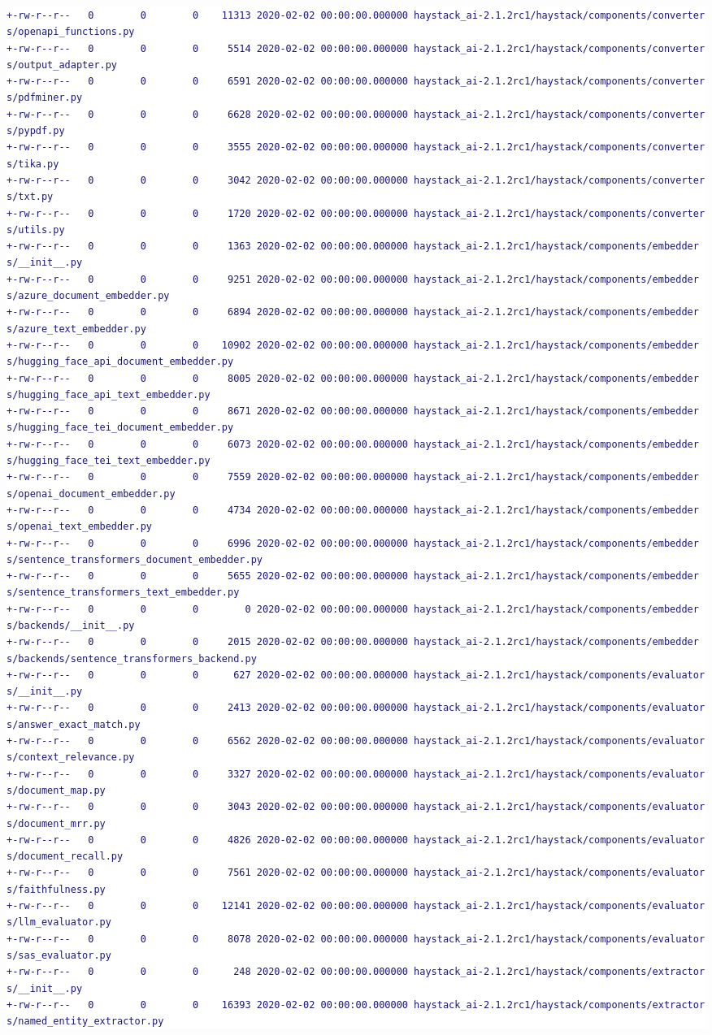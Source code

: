 ```diff
+-rw-r--r--   0        0        0    11313 2020-02-02 00:00:00.000000 haystack_ai-2.1.2rc1/haystack/components/converters/openapi_functions.py
+-rw-r--r--   0        0        0     5514 2020-02-02 00:00:00.000000 haystack_ai-2.1.2rc1/haystack/components/converters/output_adapter.py
+-rw-r--r--   0        0        0     6591 2020-02-02 00:00:00.000000 haystack_ai-2.1.2rc1/haystack/components/converters/pdfminer.py
+-rw-r--r--   0        0        0     6628 2020-02-02 00:00:00.000000 haystack_ai-2.1.2rc1/haystack/components/converters/pypdf.py
+-rw-r--r--   0        0        0     3555 2020-02-02 00:00:00.000000 haystack_ai-2.1.2rc1/haystack/components/converters/tika.py
+-rw-r--r--   0        0        0     3042 2020-02-02 00:00:00.000000 haystack_ai-2.1.2rc1/haystack/components/converters/txt.py
+-rw-r--r--   0        0        0     1720 2020-02-02 00:00:00.000000 haystack_ai-2.1.2rc1/haystack/components/converters/utils.py
+-rw-r--r--   0        0        0     1363 2020-02-02 00:00:00.000000 haystack_ai-2.1.2rc1/haystack/components/embedders/__init__.py
+-rw-r--r--   0        0        0     9251 2020-02-02 00:00:00.000000 haystack_ai-2.1.2rc1/haystack/components/embedders/azure_document_embedder.py
+-rw-r--r--   0        0        0     6894 2020-02-02 00:00:00.000000 haystack_ai-2.1.2rc1/haystack/components/embedders/azure_text_embedder.py
+-rw-r--r--   0        0        0    10902 2020-02-02 00:00:00.000000 haystack_ai-2.1.2rc1/haystack/components/embedders/hugging_face_api_document_embedder.py
+-rw-r--r--   0        0        0     8005 2020-02-02 00:00:00.000000 haystack_ai-2.1.2rc1/haystack/components/embedders/hugging_face_api_text_embedder.py
+-rw-r--r--   0        0        0     8671 2020-02-02 00:00:00.000000 haystack_ai-2.1.2rc1/haystack/components/embedders/hugging_face_tei_document_embedder.py
+-rw-r--r--   0        0        0     6073 2020-02-02 00:00:00.000000 haystack_ai-2.1.2rc1/haystack/components/embedders/hugging_face_tei_text_embedder.py
+-rw-r--r--   0        0        0     7559 2020-02-02 00:00:00.000000 haystack_ai-2.1.2rc1/haystack/components/embedders/openai_document_embedder.py
+-rw-r--r--   0        0        0     4734 2020-02-02 00:00:00.000000 haystack_ai-2.1.2rc1/haystack/components/embedders/openai_text_embedder.py
+-rw-r--r--   0        0        0     6996 2020-02-02 00:00:00.000000 haystack_ai-2.1.2rc1/haystack/components/embedders/sentence_transformers_document_embedder.py
+-rw-r--r--   0        0        0     5655 2020-02-02 00:00:00.000000 haystack_ai-2.1.2rc1/haystack/components/embedders/sentence_transformers_text_embedder.py
+-rw-r--r--   0        0        0        0 2020-02-02 00:00:00.000000 haystack_ai-2.1.2rc1/haystack/components/embedders/backends/__init__.py
+-rw-r--r--   0        0        0     2015 2020-02-02 00:00:00.000000 haystack_ai-2.1.2rc1/haystack/components/embedders/backends/sentence_transformers_backend.py
+-rw-r--r--   0        0        0      627 2020-02-02 00:00:00.000000 haystack_ai-2.1.2rc1/haystack/components/evaluators/__init__.py
+-rw-r--r--   0        0        0     2413 2020-02-02 00:00:00.000000 haystack_ai-2.1.2rc1/haystack/components/evaluators/answer_exact_match.py
+-rw-r--r--   0        0        0     6562 2020-02-02 00:00:00.000000 haystack_ai-2.1.2rc1/haystack/components/evaluators/context_relevance.py
+-rw-r--r--   0        0        0     3327 2020-02-02 00:00:00.000000 haystack_ai-2.1.2rc1/haystack/components/evaluators/document_map.py
+-rw-r--r--   0        0        0     3043 2020-02-02 00:00:00.000000 haystack_ai-2.1.2rc1/haystack/components/evaluators/document_mrr.py
+-rw-r--r--   0        0        0     4826 2020-02-02 00:00:00.000000 haystack_ai-2.1.2rc1/haystack/components/evaluators/document_recall.py
+-rw-r--r--   0        0        0     7561 2020-02-02 00:00:00.000000 haystack_ai-2.1.2rc1/haystack/components/evaluators/faithfulness.py
+-rw-r--r--   0        0        0    12141 2020-02-02 00:00:00.000000 haystack_ai-2.1.2rc1/haystack/components/evaluators/llm_evaluator.py
+-rw-r--r--   0        0        0     8078 2020-02-02 00:00:00.000000 haystack_ai-2.1.2rc1/haystack/components/evaluators/sas_evaluator.py
+-rw-r--r--   0        0        0      248 2020-02-02 00:00:00.000000 haystack_ai-2.1.2rc1/haystack/components/extractors/__init__.py
+-rw-r--r--   0        0        0    16393 2020-02-02 00:00:00.000000 haystack_ai-2.1.2rc1/haystack/components/extractors/named_entity_extractor.py
```